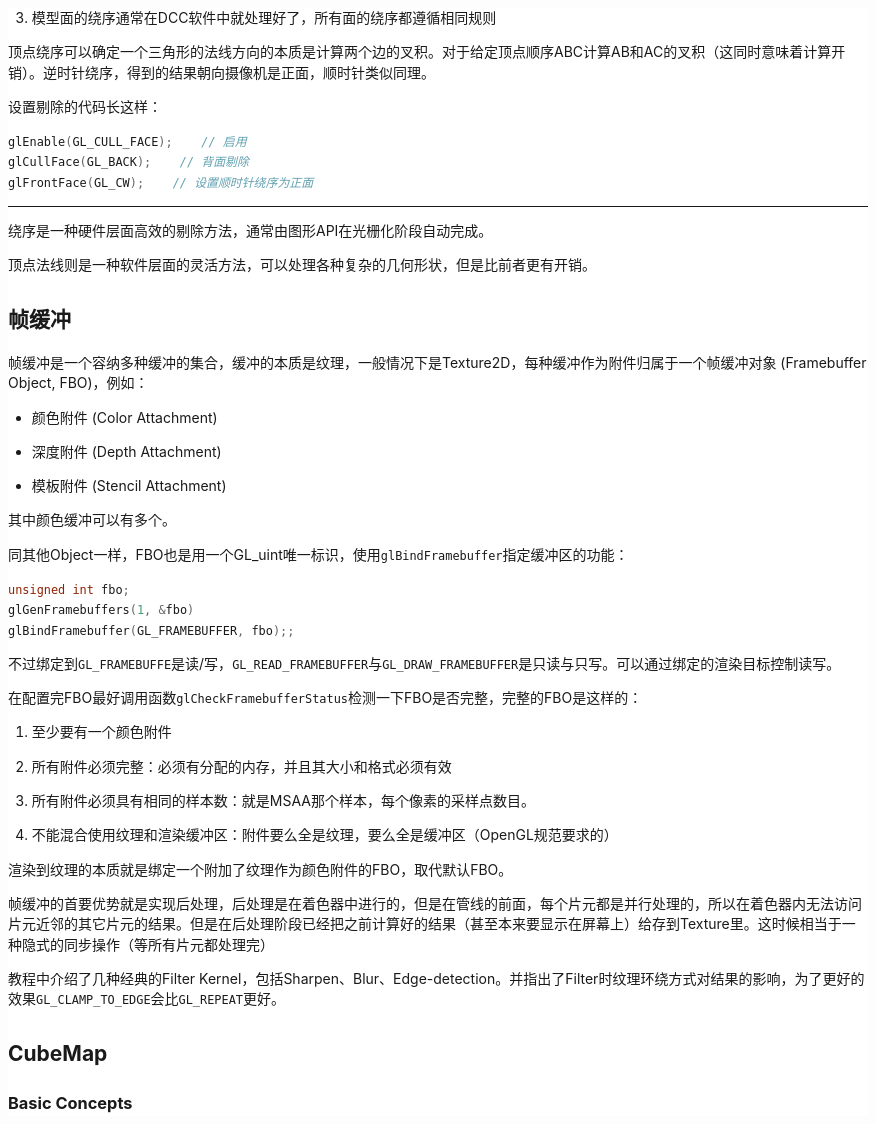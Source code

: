 3. 模型面的绕序通常在DCC软件中就处理好了，所有面的绕序都遵循相同规则

顶点绕序可以确定一个三角形的法线方向的本质是计算两个边的叉积。对于给定顶点顺序ABC计算AB和AC的叉积（这同时意味着计算开销）。逆时针绕序，得到的结果朝向摄像机是正面，顺时针类似同理。

设置剔除的代码长这样：

```cpp
glEnable(GL_CULL_FACE);    // 启用
glCullFace(GL_BACK);    // 背面剔除
glFrontFace(GL_CW);    // 设置顺时针绕序为正面
```

---

绕序是一种硬件层面高效的剔除方法，通常由图形API在光栅化阶段自动完成。

顶点法线则是一种软件层面的灵活方法，可以处理各种复杂的几何形状，但是比前者更有开销。

## 帧缓冲

帧缓冲是一个容纳多种缓冲的集合，缓冲的本质是纹理，一般情况下是Texture2D，每种缓冲作为附件归属于一个帧缓冲对象 (Framebuffer Object, FBO)，例如：

- 颜色附件 (Color Attachment)

- 深度附件 (Depth Attachment)

- 模板附件 (Stencil Attachment)

其中颜色缓冲可以有多个。

同其他Object一样，FBO也是用一个GL_uint唯一标识，使用`glBindFramebuffer`指定缓冲区的功能：

```cpp
unsigned int fbo;
glGenFramebuffers(1, &fbo)
glBindFramebuffer(GL_FRAMEBUFFER, fbo);;
```

不过绑定到`GL_FRAMEBUFFE`是读/写，`GL_READ_FRAMEBUFFER`与`GL_DRAW_FRAMEBUFFER`是只读与只写。可以通过绑定的渲染目标控制读写。

在配置完FBO最好调用函数`glCheckFramebufferStatus`检测一下FBO是否完整，完整的FBO是这样的：

1. 至少要有一个颜色附件

2. 所有附件必须完整：必须有分配的内存，并且其大小和格式必须有效

3. 所有附件必须具有相同的样本数：就是MSAA那个样本，每个像素的采样点数目。

4. 不能混合使用纹理和渲染缓冲区：附件要么全是纹理，要么全是缓冲区（OpenGL规范要求的）

渲染到纹理的本质就是绑定一个附加了纹理作为颜色附件的FBO，取代默认FBO。

帧缓冲的首要优势就是实现后处理，后处理是在着色器中进行的，但是在管线的前面，每个片元都是并行处理的，所以在着色器内无法访问片元近邻的其它片元的结果。但是在后处理阶段已经把之前计算好的结果（甚至本来要显示在屏幕上）给存到Texture里。这时候相当于一种隐式的同步操作（等所有片元都处理完）

教程中介绍了几种经典的Filter Kernel，包括Sharpen、Blur、Edge-detection。并指出了Filter时纹理环绕方式对结果的影响，为了更好的效果`GL_CLAMP_TO_EDGE`会比`GL_REPEAT`更好。

## CubeMap

### Basic Concepts
